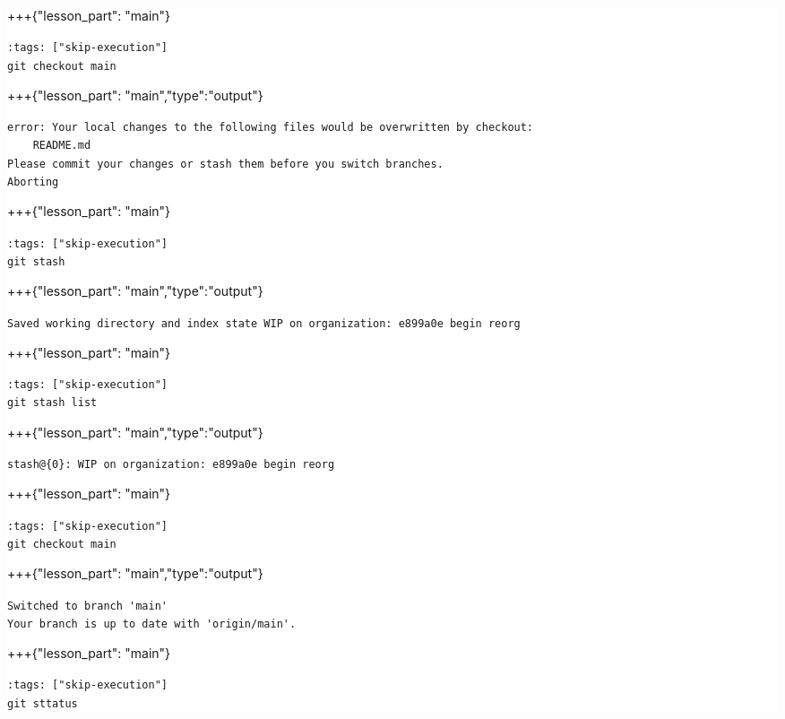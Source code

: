 +++{"lesson_part": "main"}

```{code-cell} bash
:tags: ["skip-execution"]
git checkout main
```

+++{"lesson_part": "main","type":"output"}

```{code-block} console
error: Your local changes to the following files would be overwritten by checkout:
	README.md
Please commit your changes or stash them before you switch branches.
Aborting
```

+++{"lesson_part": "main"}

```{code-cell} bash
:tags: ["skip-execution"]
git stash
```

+++{"lesson_part": "main","type":"output"}

```{code-block} console
Saved working directory and index state WIP on organization: e899a0e begin reorg
```

+++{"lesson_part": "main"}

```{code-cell} bash
:tags: ["skip-execution"]
git stash list
```

+++{"lesson_part": "main","type":"output"}

```{code-block} console
stash@{0}: WIP on organization: e899a0e begin reorg
```

+++{"lesson_part": "main"}

```{code-cell} bash
:tags: ["skip-execution"]
git checkout main
```

+++{"lesson_part": "main","type":"output"}

```{code-block} console
Switched to branch 'main'
Your branch is up to date with 'origin/main'.
```

+++{"lesson_part": "main"}

```{code-cell} bash
:tags: ["skip-execution"]
git sttatus
```
